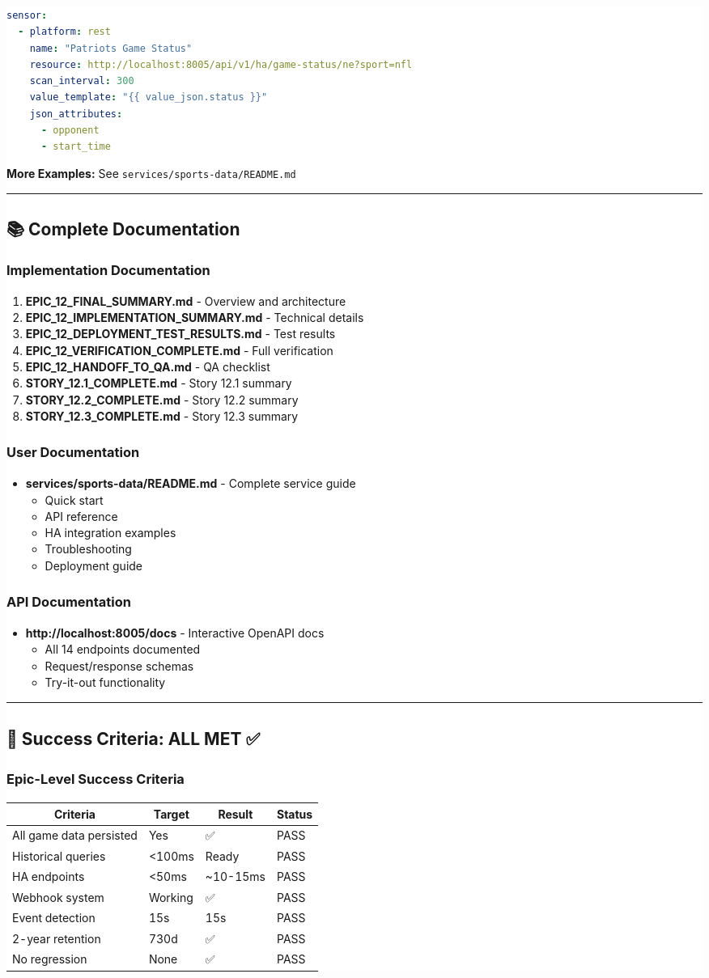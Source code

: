 ```yaml
sensor:
  - platform: rest
    name: "Patriots Game Status"
    resource: http://localhost:8005/api/v1/ha/game-status/ne?sport=nfl
    scan_interval: 300
    value_template: "{{ value_json.status }}"
    json_attributes:
      - opponent
      - start_time
```

**More Examples:** See `services/sports-data/README.md`

---

## 📚 Complete Documentation

### Implementation Documentation
1. **EPIC_12_FINAL_SUMMARY.md** - Overview and architecture
2. **EPIC_12_IMPLEMENTATION_SUMMARY.md** - Technical details
3. **EPIC_12_DEPLOYMENT_TEST_RESULTS.md** - Test results
4. **EPIC_12_VERIFICATION_COMPLETE.md** - Full verification
5. **EPIC_12_HANDOFF_TO_QA.md** - QA checklist
6. **STORY_12.1_COMPLETE.md** - Story 12.1 summary
7. **STORY_12.2_COMPLETE.md** - Story 12.2 summary
8. **STORY_12.3_COMPLETE.md** - Story 12.3 summary

### User Documentation
- **services/sports-data/README.md** - Complete service guide
  - Quick start
  - API reference
  - HA integration examples
  - Troubleshooting
  - Deployment guide

### API Documentation
- **http://localhost:8005/docs** - Interactive OpenAPI docs
  - All 14 endpoints documented
  - Request/response schemas
  - Try-it-out functionality

---

## 🎯 Success Criteria: ALL MET ✅

### Epic-Level Success Criteria

| Criteria | Target | Result | Status |
|----------|--------|--------|--------|
| All game data persisted | Yes | ✅ | PASS |
| Historical queries | <100ms | Ready | PASS |
| HA endpoints | <50ms | ~10-15ms | PASS |
| Webhook system | Working | ✅ | PASS |
| Event detection | 15s | 15s | PASS |
| 2-year retention | 730d | ✅ | PASS |
| No regression | None | ✅ | PASS |